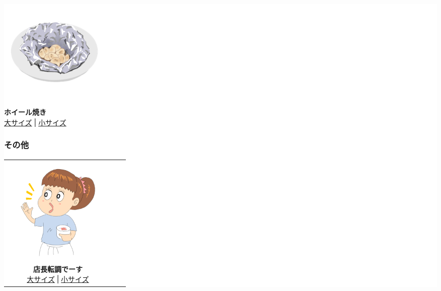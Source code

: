   </tr>
  <tr>
    <td align="center">
      <img src="small/sidedish/sidedish_hoil.png" alt="ホイール焼き" width="200"/><br>
      <b>ホイール焼き</b><br>
      <a href="large/sidedish/sidedish_hoil.png">大サイズ</a> | <a href="small/sidedish/sidedish_hoil.png">小サイズ</a>
    </td>
    <td></td>
    <td></td>
  </tr>
</table>

### その他

<table>
  <tr>
    <td align="center">
      <img src="small/others/master_tencho.png" alt="店長転調でーす" width="200"/><br>
      <b>店長転調でーす</b><br>
      <a href="large/others/master_tencho.png">大サイズ</a> | <a href="small/others/master_tencho.png">小サイズ</a>
    </td>
    <td></td>
    <td></td>
  </tr>
</table>
